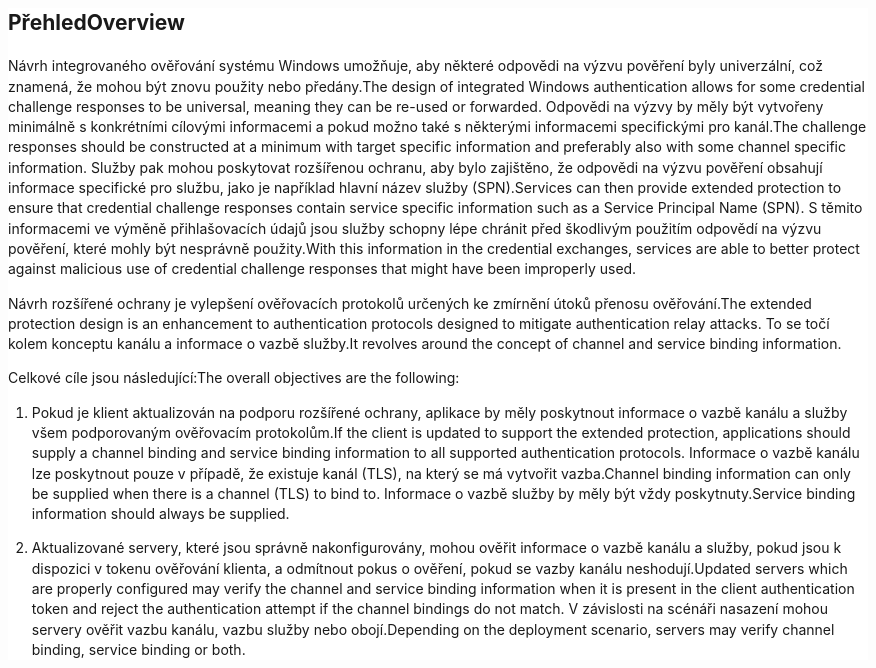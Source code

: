 ## <a name="overview"></a><span data-ttu-id="d49b4-110">Přehled</span><span class="sxs-lookup"><span data-stu-id="d49b4-110">Overview</span></span>  
 <span data-ttu-id="d49b4-111">Návrh integrovaného ověřování systému Windows umožňuje, aby některé odpovědi na výzvu pověření byly univerzální, což znamená, že mohou být znovu použity nebo předány.</span><span class="sxs-lookup"><span data-stu-id="d49b4-111">The design of integrated Windows authentication allows for some credential challenge responses to be universal, meaning they can be re-used or forwarded.</span></span> <span data-ttu-id="d49b4-112">Odpovědi na výzvy by měly být vytvořeny minimálně s konkrétními cílovými informacemi a pokud možno také s některými informacemi specifickými pro kanál.</span><span class="sxs-lookup"><span data-stu-id="d49b4-112">The challenge responses should be constructed at a minimum with target specific information and preferably also with some channel specific information.</span></span> <span data-ttu-id="d49b4-113">Služby pak mohou poskytovat rozšířenou ochranu, aby bylo zajištěno, že odpovědi na výzvu pověření obsahují informace specifické pro službu, jako je například hlavní název služby (SPN).</span><span class="sxs-lookup"><span data-stu-id="d49b4-113">Services can then provide extended protection to ensure that credential challenge responses contain service specific information such as a Service Principal Name (SPN).</span></span> <span data-ttu-id="d49b4-114">S těmito informacemi ve výměně přihlašovacích údajů jsou služby schopny lépe chránit před škodlivým použitím odpovědí na výzvu pověření, které mohly být nesprávně použity.</span><span class="sxs-lookup"><span data-stu-id="d49b4-114">With this information in the credential exchanges, services are able to better protect against malicious use of credential challenge responses that might have been improperly used.</span></span>  
  
 <span data-ttu-id="d49b4-115">Návrh rozšířené ochrany je vylepšení ověřovacích protokolů určených ke zmírnění útoků přenosu ověřování.</span><span class="sxs-lookup"><span data-stu-id="d49b4-115">The extended protection design is an enhancement to authentication protocols designed to mitigate authentication relay attacks.</span></span> <span data-ttu-id="d49b4-116">To se točí kolem konceptu kanálu a informace o vazbě služby.</span><span class="sxs-lookup"><span data-stu-id="d49b4-116">It revolves around the concept of channel and service binding information.</span></span>  
  
 <span data-ttu-id="d49b4-117">Celkové cíle jsou následující:</span><span class="sxs-lookup"><span data-stu-id="d49b4-117">The overall objectives are the following:</span></span>  
  
1. <span data-ttu-id="d49b4-118">Pokud je klient aktualizován na podporu rozšířené ochrany, aplikace by měly poskytnout informace o vazbě kanálu a služby všem podporovaným ověřovacím protokolům.</span><span class="sxs-lookup"><span data-stu-id="d49b4-118">If the client is updated to support the extended protection, applications should supply a channel binding and service binding information to all supported authentication protocols.</span></span> <span data-ttu-id="d49b4-119">Informace o vazbě kanálu lze poskytnout pouze v případě, že existuje kanál (TLS), na který se má vytvořit vazba.</span><span class="sxs-lookup"><span data-stu-id="d49b4-119">Channel binding information can only be supplied when there is a channel (TLS) to bind to.</span></span> <span data-ttu-id="d49b4-120">Informace o vazbě služby by měly být vždy poskytnuty.</span><span class="sxs-lookup"><span data-stu-id="d49b4-120">Service binding information should always be supplied.</span></span>  
  
2. <span data-ttu-id="d49b4-121">Aktualizované servery, které jsou správně nakonfigurovány, mohou ověřit informace o vazbě kanálu a služby, pokud jsou k dispozici v tokenu ověřování klienta, a odmítnout pokus o ověření, pokud se vazby kanálu neshodují.</span><span class="sxs-lookup"><span data-stu-id="d49b4-121">Updated servers which are properly configured may verify the channel and service binding information when it is present in the client authentication token and reject the authentication attempt if the channel bindings do not match.</span></span> <span data-ttu-id="d49b4-122">V závislosti na scénáři nasazení mohou servery ověřit vazbu kanálu, vazbu služby nebo obojí.</span><span class="sxs-lookup"><span data-stu-id="d49b4-122">Depending on the deployment scenario, servers may verify channel binding, service binding or both.</span></span>  
  